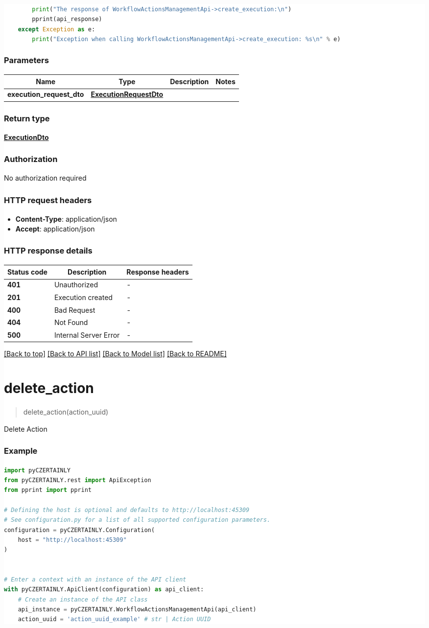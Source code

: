 ```python
        print("The response of WorkflowActionsManagementApi->create_execution:\n")
        pprint(api_response)
    except Exception as e:
        print("Exception when calling WorkflowActionsManagementApi->create_execution: %s\n" % e)
```



### Parameters


Name | Type | Description  | Notes
------------- | ------------- | ------------- | -------------
 **execution_request_dto** | [**ExecutionRequestDto**](ExecutionRequestDto.md)|  | 

### Return type

[**ExecutionDto**](ExecutionDto.md)

### Authorization

No authorization required

### HTTP request headers

 - **Content-Type**: application/json
 - **Accept**: application/json

### HTTP response details

| Status code | Description | Response headers |
|-------------|-------------|------------------|
**401** | Unauthorized |  -  |
**201** | Execution created |  -  |
**400** | Bad Request |  -  |
**404** | Not Found |  -  |
**500** | Internal Server Error |  -  |

[[Back to top]](#) [[Back to API list]](../README.md#documentation-for-api-endpoints) [[Back to Model list]](../README.md#documentation-for-models) [[Back to README]](../README.md)

# **delete_action**
> delete_action(action_uuid)

Delete Action

### Example


```python
import pyCZERTAINLY
from pyCZERTAINLY.rest import ApiException
from pprint import pprint

# Defining the host is optional and defaults to http://localhost:45309
# See configuration.py for a list of all supported configuration parameters.
configuration = pyCZERTAINLY.Configuration(
    host = "http://localhost:45309"
)


# Enter a context with an instance of the API client
with pyCZERTAINLY.ApiClient(configuration) as api_client:
    # Create an instance of the API class
    api_instance = pyCZERTAINLY.WorkflowActionsManagementApi(api_client)
    action_uuid = 'action_uuid_example' # str | Action UUID
```